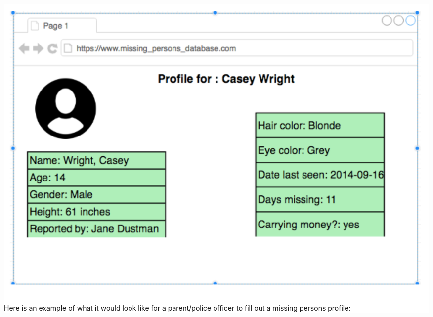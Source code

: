 ![profile](images/profile.png)


Here is an example of what it would look like for a parent/police officer to fill out a missing persons profile:
